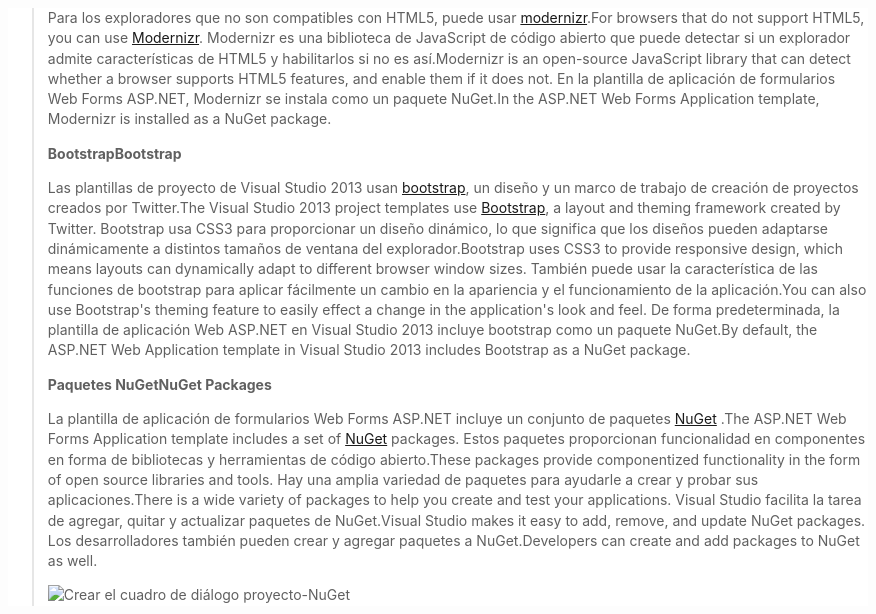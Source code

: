 > <span data-ttu-id="eaec0-227">Para los exploradores que no son compatibles con HTML5, puede usar [modernizr](http://www.modernizr.com/).</span><span class="sxs-lookup"><span data-stu-id="eaec0-227">For browsers that do not support HTML5, you can use [Modernizr](http://www.modernizr.com/).</span></span> <span data-ttu-id="eaec0-228">Modernizr es una biblioteca de JavaScript de código abierto que puede detectar si un explorador admite características de HTML5 y habilitarlos si no es así.</span><span class="sxs-lookup"><span data-stu-id="eaec0-228">Modernizr is an open-source JavaScript library that can detect whether a browser supports HTML5 features, and enable them if it does not.</span></span> <span data-ttu-id="eaec0-229">En la plantilla de aplicación de formularios Web Forms ASP.NET, Modernizr se instala como un paquete NuGet.</span><span class="sxs-lookup"><span data-stu-id="eaec0-229">In the ASP.NET Web Forms Application template, Modernizr is installed as a NuGet package.</span></span>
> 
> <span data-ttu-id="eaec0-230">**Bootstrap**</span><span class="sxs-lookup"><span data-stu-id="eaec0-230">**Bootstrap**</span></span>
> 
> <span data-ttu-id="eaec0-231">Las plantillas de proyecto de Visual Studio 2013 usan [bootstrap](http://getbootstrap.com/), un diseño y un marco de trabajo de creación de proyectos creados por Twitter.</span><span class="sxs-lookup"><span data-stu-id="eaec0-231">The Visual Studio 2013 project templates use [Bootstrap](http://getbootstrap.com/), a layout and theming framework created by Twitter.</span></span> <span data-ttu-id="eaec0-232">Bootstrap usa CSS3 para proporcionar un diseño dinámico, lo que significa que los diseños pueden adaptarse dinámicamente a distintos tamaños de ventana del explorador.</span><span class="sxs-lookup"><span data-stu-id="eaec0-232">Bootstrap uses CSS3 to provide responsive design, which means layouts can dynamically adapt to different browser window sizes.</span></span> <span data-ttu-id="eaec0-233">También puede usar la característica de las funciones de bootstrap para aplicar fácilmente un cambio en la apariencia y el funcionamiento de la aplicación.</span><span class="sxs-lookup"><span data-stu-id="eaec0-233">You can also use Bootstrap's theming feature to easily effect a change in the application's look and feel.</span></span> <span data-ttu-id="eaec0-234">De forma predeterminada, la plantilla de aplicación Web ASP.NET en Visual Studio 2013 incluye bootstrap como un paquete NuGet.</span><span class="sxs-lookup"><span data-stu-id="eaec0-234">By default, the ASP.NET Web Application template in Visual Studio 2013 includes Bootstrap as a NuGet package.</span></span>
> 
> <span data-ttu-id="eaec0-235">**Paquetes NuGet**</span><span class="sxs-lookup"><span data-stu-id="eaec0-235">**NuGet Packages**</span></span>
> 
> <span data-ttu-id="eaec0-236">La plantilla de aplicación de formularios Web Forms ASP.NET incluye un conjunto de paquetes [NuGet](http://www.nuget.org/) .</span><span class="sxs-lookup"><span data-stu-id="eaec0-236">The ASP.NET Web Forms Application template includes a set of [NuGet](http://www.nuget.org/) packages.</span></span> <span data-ttu-id="eaec0-237">Estos paquetes proporcionan funcionalidad en componentes en forma de bibliotecas y herramientas de código abierto.</span><span class="sxs-lookup"><span data-stu-id="eaec0-237">These packages provide componentized functionality in the form of open source libraries and tools.</span></span> <span data-ttu-id="eaec0-238">Hay una amplia variedad de paquetes para ayudarle a crear y probar sus aplicaciones.</span><span class="sxs-lookup"><span data-stu-id="eaec0-238">There is a wide variety of packages to help you create and test your applications.</span></span> <span data-ttu-id="eaec0-239">Visual Studio facilita la tarea de agregar, quitar y actualizar paquetes de NuGet.</span><span class="sxs-lookup"><span data-stu-id="eaec0-239">Visual Studio makes it easy to add, remove, and update NuGet packages.</span></span> <span data-ttu-id="eaec0-240">Los desarrolladores también pueden crear y agregar paquetes a NuGet.</span><span class="sxs-lookup"><span data-stu-id="eaec0-240">Developers can create and add packages to NuGet as well.</span></span>
> 
> ![Crear el cuadro de diálogo proyecto-NuGet](create-the-project/_static/image8.png)
> 